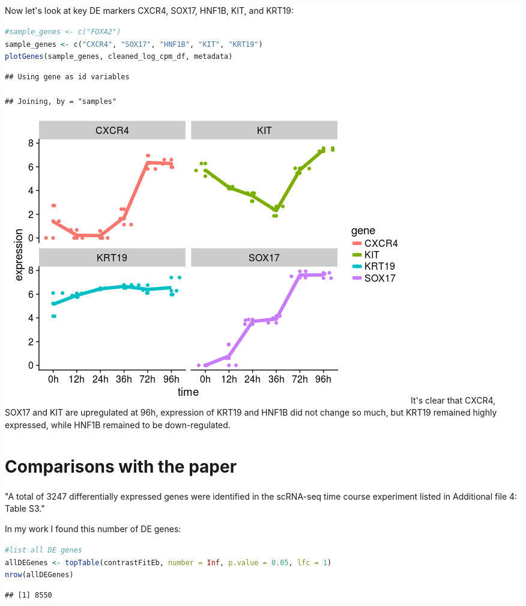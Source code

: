 Now let's look at key DE markers CXCR4, SOX17, HNF1B, KIT, and KRT19:

``` r
#sample_genes <- c("FOXA2")
sample_genes <- c("CXCR4", "SOX17", "HNF1B", "KIT", "KRT19")
plotGenes(sample_genes, cleaned_log_cpm_df, metadata)
```

    ## Using gene as id variables

    ## Joining, by = "samples"

![](GSE75748_data_analysis_files/figure-markdown_github/unnamed-chunk-41-1.png) It's clear that CXCR4, SOX17 and KIT are upregulated at 96h, expression of KRT19 and HNF1B did not change so much, but KRT19 remained highly expressed, while HNF1B remained to be down-regulated.

Comparisons with the paper
==========================

"A total of 3247 differentially expressed genes were identified in the scRNA-seq time course experiment listed in Additional file 4: Table S3."

In my work I found this number of DE genes:

``` r
#list all DE genes
allDEGenes <- topTable(contrastFitEb, number = Inf, p.value = 0.05, lfc = 1)
nrow(allDEGenes)
```

    ## [1] 8550
